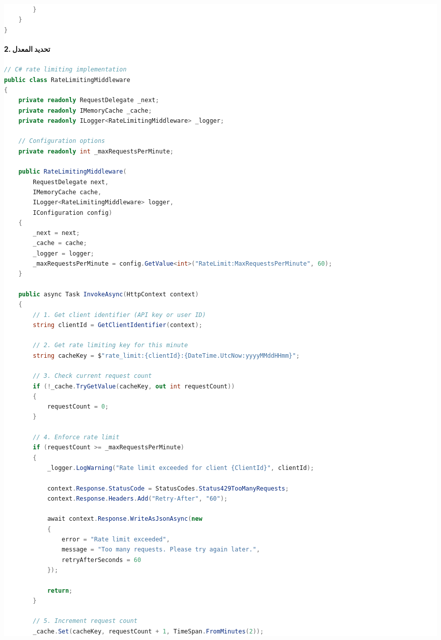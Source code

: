 ```java
        }
    }
}
```

#### 2. تحديد المعدل

```csharp
// C# rate limiting implementation
public class RateLimitingMiddleware
{
    private readonly RequestDelegate _next;
    private readonly IMemoryCache _cache;
    private readonly ILogger<RateLimitingMiddleware> _logger;
    
    // Configuration options
    private readonly int _maxRequestsPerMinute;
    
    public RateLimitingMiddleware(
        RequestDelegate next,
        IMemoryCache cache,
        ILogger<RateLimitingMiddleware> logger,
        IConfiguration config)
    {
        _next = next;
        _cache = cache;
        _logger = logger;
        _maxRequestsPerMinute = config.GetValue<int>("RateLimit:MaxRequestsPerMinute", 60);
    }
    
    public async Task InvokeAsync(HttpContext context)
    {
        // 1. Get client identifier (API key or user ID)
        string clientId = GetClientIdentifier(context);
        
        // 2. Get rate limiting key for this minute
        string cacheKey = $"rate_limit:{clientId}:{DateTime.UtcNow:yyyyMMddHHmm}";
        
        // 3. Check current request count
        if (!_cache.TryGetValue(cacheKey, out int requestCount))
        {
            requestCount = 0;
        }
        
        // 4. Enforce rate limit
        if (requestCount >= _maxRequestsPerMinute)
        {
            _logger.LogWarning("Rate limit exceeded for client {ClientId}", clientId);
            
            context.Response.StatusCode = StatusCodes.Status429TooManyRequests;
            context.Response.Headers.Add("Retry-After", "60");
            
            await context.Response.WriteAsJsonAsync(new
            {
                error = "Rate limit exceeded",
                message = "Too many requests. Please try again later.",
                retryAfterSeconds = 60
            });
            
            return;
        }
        
        // 5. Increment request count
        _cache.Set(cacheKey, requestCount + 1, TimeSpan.FromMinutes(2));
```